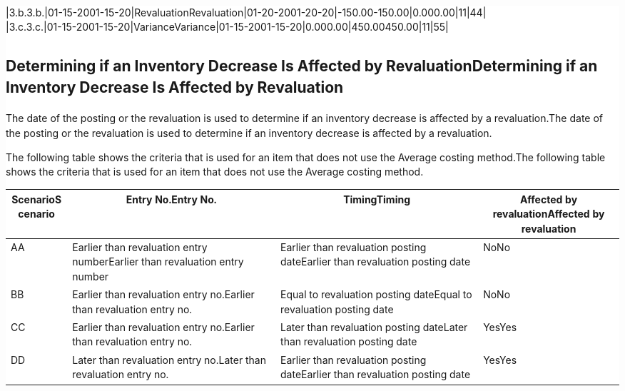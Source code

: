 |<span data-ttu-id="5630b-278">3.b.</span><span class="sxs-lookup"><span data-stu-id="5630b-278">3.b.</span></span>|<span data-ttu-id="5630b-279">01-15-20</span><span class="sxs-lookup"><span data-stu-id="5630b-279">01-15-20</span></span>|<span data-ttu-id="5630b-280">Revaluation</span><span class="sxs-lookup"><span data-stu-id="5630b-280">Revaluation</span></span>|<span data-ttu-id="5630b-281">01-20-20</span><span class="sxs-lookup"><span data-stu-id="5630b-281">01-20-20</span></span>|<span data-ttu-id="5630b-282">-150.00</span><span class="sxs-lookup"><span data-stu-id="5630b-282">-150.00</span></span>|<span data-ttu-id="5630b-283">0.00</span><span class="sxs-lookup"><span data-stu-id="5630b-283">0.00</span></span>|<span data-ttu-id="5630b-284">1</span><span class="sxs-lookup"><span data-stu-id="5630b-284">1</span></span>|<span data-ttu-id="5630b-285">4</span><span class="sxs-lookup"><span data-stu-id="5630b-285">4</span></span>|  
|<span data-ttu-id="5630b-286">3.c.</span><span class="sxs-lookup"><span data-stu-id="5630b-286">3.c.</span></span>|<span data-ttu-id="5630b-287">01-15-20</span><span class="sxs-lookup"><span data-stu-id="5630b-287">01-15-20</span></span>|<span data-ttu-id="5630b-288">Variance</span><span class="sxs-lookup"><span data-stu-id="5630b-288">Variance</span></span>|<span data-ttu-id="5630b-289">01-15-20</span><span class="sxs-lookup"><span data-stu-id="5630b-289">01-15-20</span></span>|<span data-ttu-id="5630b-290">0.00</span><span class="sxs-lookup"><span data-stu-id="5630b-290">0.00</span></span>|<span data-ttu-id="5630b-291">450.00</span><span class="sxs-lookup"><span data-stu-id="5630b-291">450.00</span></span>|<span data-ttu-id="5630b-292">1</span><span class="sxs-lookup"><span data-stu-id="5630b-292">1</span></span>|<span data-ttu-id="5630b-293">5</span><span class="sxs-lookup"><span data-stu-id="5630b-293">5</span></span>|  

## <a name="determining-if-an-inventory-decrease-is-affected-by-revaluation"></a><span data-ttu-id="5630b-294">Determining if an Inventory Decrease Is Affected by Revaluation</span><span class="sxs-lookup"><span data-stu-id="5630b-294">Determining if an Inventory Decrease Is Affected by Revaluation</span></span>  
<span data-ttu-id="5630b-295">The date of the posting or the revaluation is used to determine if an inventory decrease is affected by a revaluation.</span><span class="sxs-lookup"><span data-stu-id="5630b-295">The date of the posting or the revaluation is used to determine if an inventory decrease is affected by a revaluation.</span></span>  

<span data-ttu-id="5630b-296">The following table shows the criteria that is used for an item that does not use the Average costing method.</span><span class="sxs-lookup"><span data-stu-id="5630b-296">The following table shows the criteria that is used for an item that does not use the Average costing method.</span></span>  

|<span data-ttu-id="5630b-297">Scenario</span><span class="sxs-lookup"><span data-stu-id="5630b-297">Scenario</span></span>|<span data-ttu-id="5630b-298">Entry No.</span><span class="sxs-lookup"><span data-stu-id="5630b-298">Entry No.</span></span>|<span data-ttu-id="5630b-299">Timing</span><span class="sxs-lookup"><span data-stu-id="5630b-299">Timing</span></span>|<span data-ttu-id="5630b-300">Affected by revaluation</span><span class="sxs-lookup"><span data-stu-id="5630b-300">Affected by revaluation</span></span>|  
|--------------|---------------|------------|-----------------------------|  
|<span data-ttu-id="5630b-301">A</span><span class="sxs-lookup"><span data-stu-id="5630b-301">A</span></span>|<span data-ttu-id="5630b-302">Earlier than revaluation entry number</span><span class="sxs-lookup"><span data-stu-id="5630b-302">Earlier than revaluation entry number</span></span>|<span data-ttu-id="5630b-303">Earlier than revaluation posting date</span><span class="sxs-lookup"><span data-stu-id="5630b-303">Earlier than revaluation posting date</span></span>|<span data-ttu-id="5630b-304">No</span><span class="sxs-lookup"><span data-stu-id="5630b-304">No</span></span>|  
|<span data-ttu-id="5630b-305">B</span><span class="sxs-lookup"><span data-stu-id="5630b-305">B</span></span>|<span data-ttu-id="5630b-306">Earlier than revaluation entry no.</span><span class="sxs-lookup"><span data-stu-id="5630b-306">Earlier than revaluation entry no.</span></span>|<span data-ttu-id="5630b-307">Equal to revaluation posting date</span><span class="sxs-lookup"><span data-stu-id="5630b-307">Equal to revaluation posting date</span></span>|<span data-ttu-id="5630b-308">No</span><span class="sxs-lookup"><span data-stu-id="5630b-308">No</span></span>|  
|<span data-ttu-id="5630b-309">C</span><span class="sxs-lookup"><span data-stu-id="5630b-309">C</span></span>|<span data-ttu-id="5630b-310">Earlier than revaluation entry no.</span><span class="sxs-lookup"><span data-stu-id="5630b-310">Earlier than revaluation entry no.</span></span>|<span data-ttu-id="5630b-311">Later than revaluation posting date</span><span class="sxs-lookup"><span data-stu-id="5630b-311">Later than revaluation posting date</span></span>|<span data-ttu-id="5630b-312">Yes</span><span class="sxs-lookup"><span data-stu-id="5630b-312">Yes</span></span>|  
|<span data-ttu-id="5630b-313">D</span><span class="sxs-lookup"><span data-stu-id="5630b-313">D</span></span>|<span data-ttu-id="5630b-314">Later than revaluation entry no.</span><span class="sxs-lookup"><span data-stu-id="5630b-314">Later than revaluation entry no.</span></span>|<span data-ttu-id="5630b-315">Earlier than revaluation posting date</span><span class="sxs-lookup"><span data-stu-id="5630b-315">Earlier than revaluation posting date</span></span>|<span data-ttu-id="5630b-316">Yes</span><span class="sxs-lookup"><span data-stu-id="5630b-316">Yes</span></span>|  